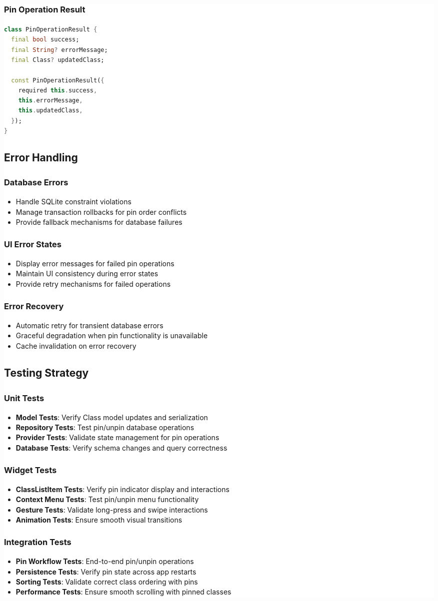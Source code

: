 ### Pin Operation Result

```dart
class PinOperationResult {
  final bool success;
  final String? errorMessage;
  final Class? updatedClass;
  
  const PinOperationResult({
    required this.success,
    this.errorMessage,
    this.updatedClass,
  });
}
```

## Error Handling

### Database Errors
- Handle SQLite constraint violations
- Manage transaction rollbacks for pin order conflicts
- Provide fallback mechanisms for database failures

### UI Error States
- Display error messages for failed pin operations
- Maintain UI consistency during error states
- Provide retry mechanisms for failed operations

### Error Recovery
- Automatic retry for transient database errors
- Graceful degradation when pin functionality is unavailable
- Cache invalidation on error recovery

## Testing Strategy

### Unit Tests
- **Model Tests**: Verify Class model updates and serialization
- **Repository Tests**: Test pin/unpin database operations
- **Provider Tests**: Validate state management for pin operations
- **Database Tests**: Verify schema changes and query correctness

### Widget Tests
- **ClassListItem Tests**: Verify pin indicator display and interactions
- **Context Menu Tests**: Test pin/unpin menu functionality
- **Gesture Tests**: Validate long-press and swipe interactions
- **Animation Tests**: Ensure smooth visual transitions

### Integration Tests
- **Pin Workflow Tests**: End-to-end pin/unpin operations
- **Persistence Tests**: Verify pin state across app restarts
- **Sorting Tests**: Validate correct class ordering with pins
- **Performance Tests**: Ensure smooth scrolling with pinned classes
